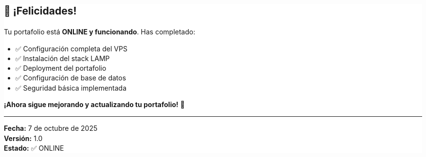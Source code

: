 
## 🎉 ¡Felicidades!

Tu portafolio está **ONLINE y funcionando**. Has completado:

- ✅ Configuración completa del VPS
- ✅ Instalación del stack LAMP
- ✅ Deployment del portafolio
- ✅ Configuración de base de datos
- ✅ Seguridad básica implementada

**¡Ahora sigue mejorando y actualizando tu portafolio!** 🚀

---

**Fecha:** 7 de octubre de 2025  
**Versión:** 1.0  
**Estado:** ✅ ONLINE
